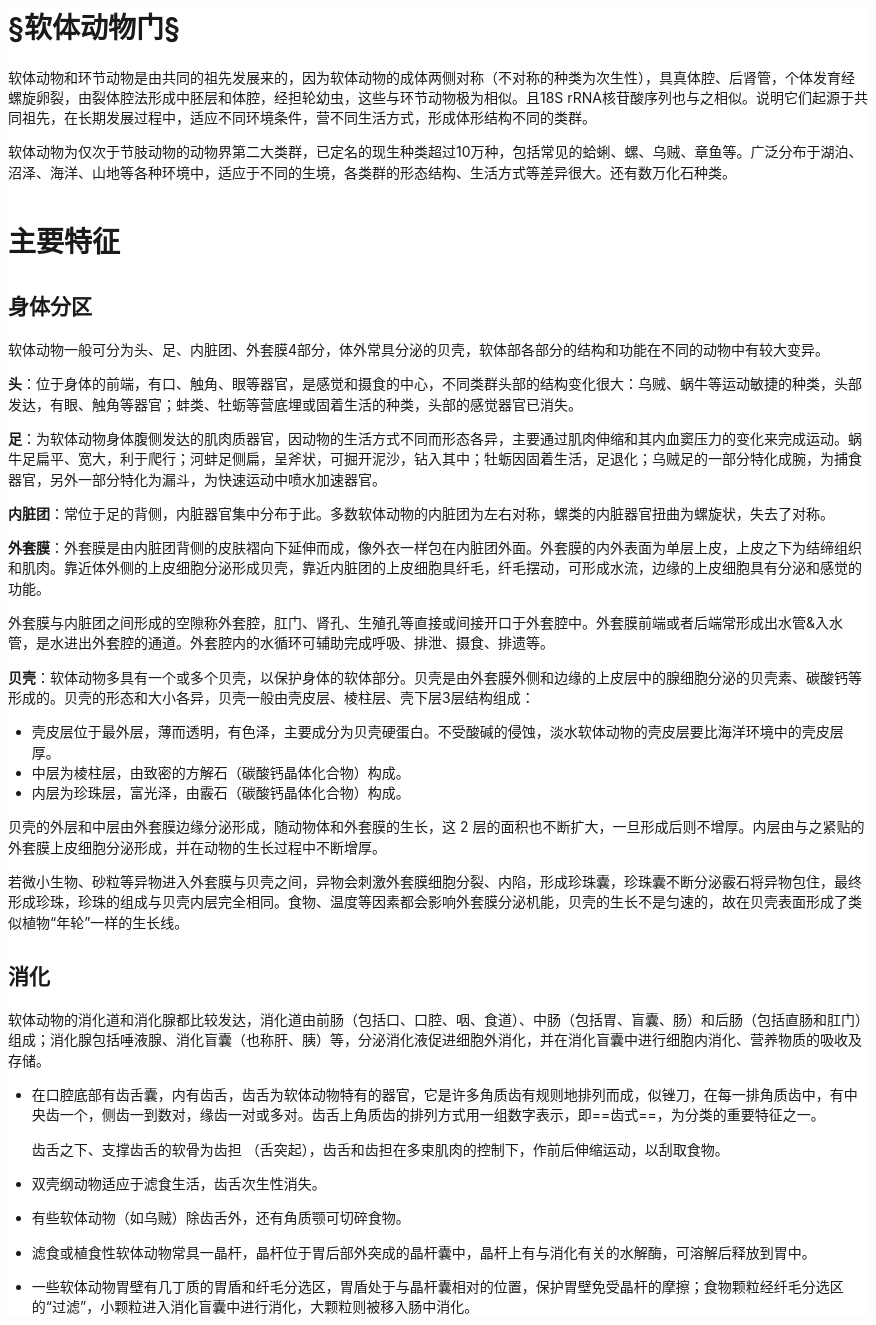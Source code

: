 # §软体动物门§







软体动物和环节动物是由共同的祖先发展来的，因为软体动物的成体两侧对称（不对称的种类为次生性），具真体腔、后肾管，个体发育经螺旋卵裂，由裂体腔法形成中胚层和体腔，经担轮幼虫，这些与环节动物极为相似。且18S rRNA核苷酸序列也与之相似。说明它们起源于共同祖先，在长期发展过程中，适应不同环境条件，营不同生活方式，形成体形结构不同的类群。

软体动物为仅次于节肢动物的动物界第二大类群，已定名的现生种类超过10万种，包括常见的蛤蜊、螺、乌贼、章鱼等。广泛分布于湖泊、沼泽、海洋、山地等各种环境中，适应于不同的生境，各类群的形态结构、生活方式等差异很大。还有数万化石种类。

# 主要特征

## 身体分区

软体动物一般可分为头、足、内脏团、外套膜4部分，体外常具分泌的贝壳，软体部各部分的结构和功能在不同的动物中有较大变异。

**头**：位于身体的前端，有口、触角、眼等器官，是感觉和摄食的中心，不同类群头部的结构变化很大：乌贼、蜗牛等运动敏捷的种类，头部发达，有眼、触角等器官；蚌类、牡蛎等营底埋或固着生活的种类，头部的感觉器官已消失。

**足**：为软体动物身体腹侧发达的肌肉质器官，因动物的生活方式不同而形态各异，主要通过肌肉伸缩和其内血窦压力的变化来完成运动。蜗牛足扁平、宽大，利于爬行；河蚌足侧扁，呈斧状，可掘开泥沙，钻入其中；牡蛎因固着生活，足退化；乌贼足的一部分特化成腕，为捕食器官，另外一部分特化为漏斗，为快速运动中喷水加速器官。

**内脏团**：常位于足的背侧，内脏器官集中分布于此。多数软体动物的内脏团为左右对称，螺类的内脏器官扭曲为螺旋状，失去了对称。

**外套膜**：外套膜是由内脏团背侧的皮肤褶向下延伸而成，像外衣一样包在内脏团外面。外套膜的内外表面为单层上皮，上皮之下为结缔组织和肌肉。靠近体外侧的上皮细胞分泌形成贝壳，靠近内脏团的上皮细胞具纤毛，纤毛摆动，可形成水流，边缘的上皮细胞具有分泌和感觉的功能。

外套膜与内脏团之间形成的空隙称外套腔，肛门、肾孔、生殖孔等直接或间接开口于外套腔中。外套膜前端或者后端常形成出水管&入水管，是水进出外套腔的通道。外套腔内的水循环可辅助完成呼吸、排泄、摄食、排遗等。

**贝壳**：软体动物多具有一个或多个贝壳，以保护身体的软体部分。贝壳是由外套膜外侧和边缘的上皮层中的腺细胞分泌的贝壳素、碳酸钙等形成的。贝壳的形态和大小各异，贝壳一般由壳皮层、棱柱层、壳下层3层结构组成：

- 壳皮层位于最外层，薄而透明，有色泽，主要成分为贝壳硬蛋白。不受酸碱的侵蚀，淡水软体动物的壳皮层要比海洋环境中的壳皮层厚。
- 中层为棱柱层，由致密的方解石（碳酸钙晶体化合物）构成。
- 内层为珍珠层，富光泽，由霰石（碳酸钙晶体化合物）构成。

贝壳的外层和中层由外套膜边缘分泌形成，随动物体和外套膜的生长，这 2 层的面积也不断扩大，一旦形成后则不增厚。内层由与之紧贴的外套膜上皮细胞分泌形成，并在动物的生长过程中不断增厚。

若微小生物、砂粒等异物进入外套膜与贝壳之间，异物会刺激外套膜细胞分裂、内陷，形成珍珠囊，珍珠囊不断分泌霰石将异物包住，最终形成珍珠，珍珠的组成与贝壳内层完全相同。食物、温度等因素都会影响外套膜分泌机能，贝壳的生长不是匀速的，故在贝壳表面形成了类似植物“年轮”一样的生长线。

## 消化

软体动物的消化道和消化腺都比较发达，消化道由前肠（包括口、口腔、咽、食道）、中肠（包括胃、盲囊、肠）和后肠（包括直肠和肛门）组成；消化腺包括唾液腺、消化盲囊（也称肝、胰）等，分泌消化液促进细胞外消化，并在消化盲囊中进行细胞内消化、营养物质的吸收及存储。

- 在口腔底部有齿舌囊，内有齿舌，齿舌为软体动物特有的器官，它是许多角质齿有规则地排列而成，似锉刀，在每一排角质齿中，有中央齿一个，侧齿一到数对，缘齿一对或多对。齿舌上角质齿的排列方式用一组数字表示，即==齿式==，为分类的重要特征之一。

  齿舌之下、支撑齿舌的软骨为齿担 （舌突起），齿舌和齿担在多束肌肉的控制下，作前后伸缩运动，以刮取食物。

- 双壳纲动物适应于滤食生活，齿舌次生性消失。
- 有些软体动物（如乌贼）除齿舌外，还有角质颚可切碎食物。
- 滤食或植食性软体动物常具一晶杆，晶杆位于胃后部外突成的晶杆囊中，晶杆上有与消化有关的水解酶，可溶解后释放到胃中。
- 一些软体动物胃壁有几丁质的胃盾和纤毛分选区，胃盾处于与晶杆囊相对的位置，保护胃壁免受晶杆的摩擦；食物颗粒经纤毛分选区的“过滤”，小颗粒进入消化盲囊中进行消化，大颗粒则被移入肠中消化。
